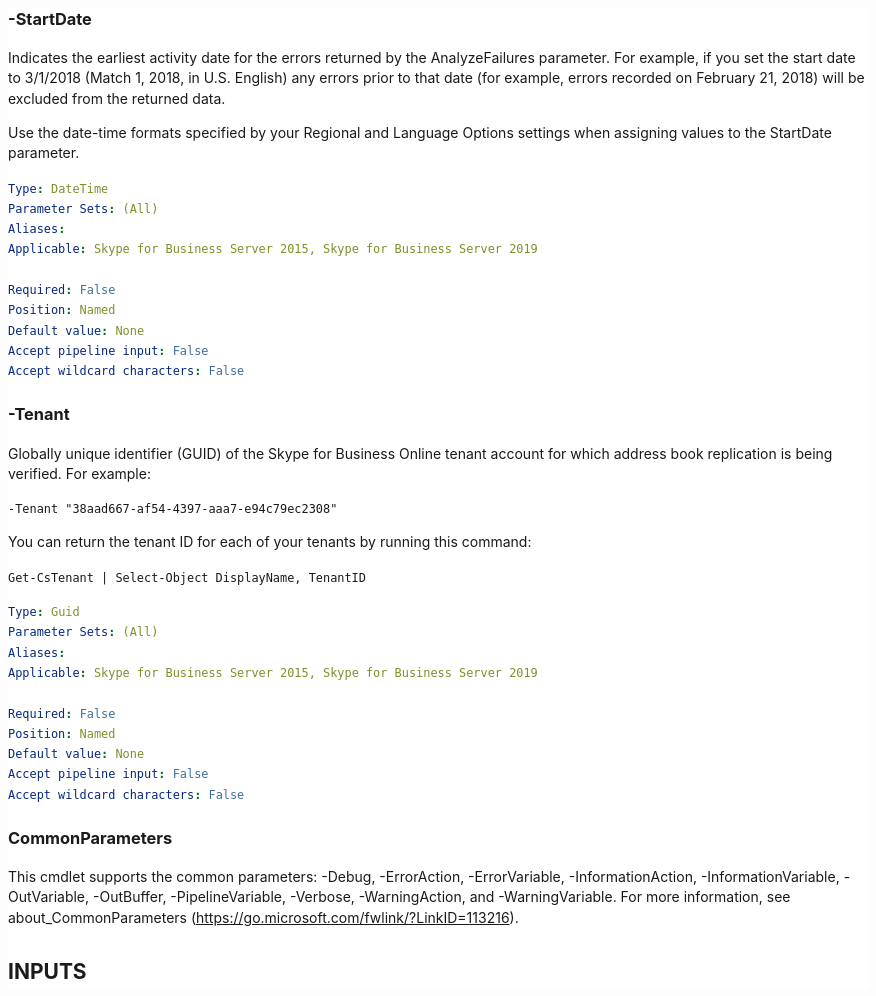 ### -StartDate
Indicates the earliest activity date for the errors returned by the AnalyzeFailures parameter.
For example, if you set the start date to 3/1/2018 (Match 1, 2018, in U.S.
English) any errors prior to that date (for example, errors recorded on February 21, 2018) will be excluded from the returned data.

Use the date-time formats specified by your Regional and Language Options settings when assigning values to the StartDate parameter.

```yaml
Type: DateTime
Parameter Sets: (All)
Aliases: 
Applicable: Skype for Business Server 2015, Skype for Business Server 2019

Required: False
Position: Named
Default value: None
Accept pipeline input: False
Accept wildcard characters: False
```

### -Tenant
Globally unique identifier (GUID) of the Skype for Business Online tenant account for which address book replication is being verified.
For example:

`-Tenant "38aad667-af54-4397-aaa7-e94c79ec2308"`

You can return the tenant ID for each of your tenants by running this command:

`Get-CsTenant | Select-Object DisplayName, TenantID`

```yaml
Type: Guid
Parameter Sets: (All)
Aliases: 
Applicable: Skype for Business Server 2015, Skype for Business Server 2019

Required: False
Position: Named
Default value: None
Accept pipeline input: False
Accept wildcard characters: False
```

### CommonParameters
This cmdlet supports the common parameters: -Debug, -ErrorAction, -ErrorVariable, -InformationAction, -InformationVariable, -OutVariable, -OutBuffer, -PipelineVariable, -Verbose, -WarningAction, and -WarningVariable. For more information, see about_CommonParameters (https://go.microsoft.com/fwlink/?LinkID=113216).

## INPUTS
